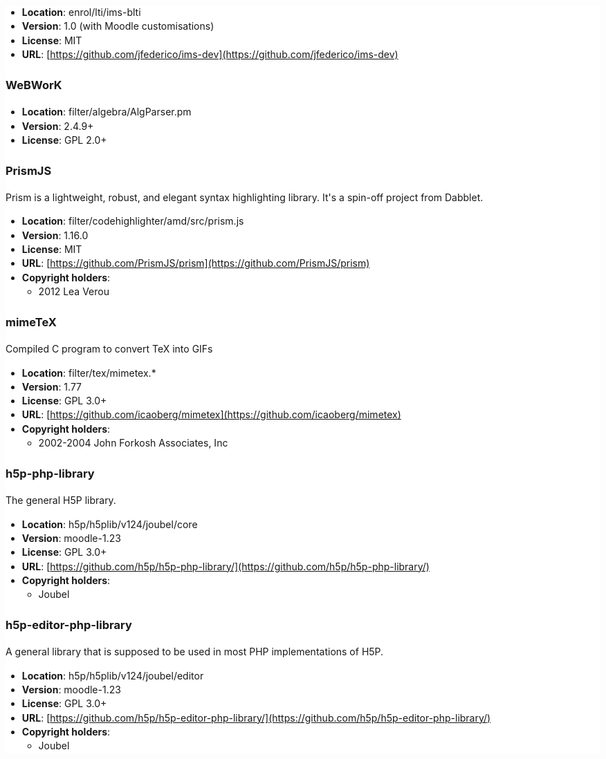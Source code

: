 - **Location**: enrol/lti/ims-blti
- **Version**: 1.0 (with Moodle customisations)
- **License**:  MIT
- **URL**: [https://github.com/jfederico/ims-dev](https://github.com/jfederico/ims-dev)

### WeBWorK

- **Location**: filter/algebra/AlgParser.pm
- **Version**: 2.4.9+
- **License**:  GPL 2.0+

### PrismJS

Prism is a lightweight, robust, and elegant syntax highlighting library. It's a spin-off project from Dabblet.

- **Location**: filter/codehighlighter/amd/src/prism.js
- **Version**: 1.16.0
- **License**:  MIT
- **URL**: [https://github.com/PrismJS/prism](https://github.com/PrismJS/prism)
- **Copyright holders**:
  - 2012 Lea Verou

### mimeTeX

Compiled C program to convert TeX into GIFs

- **Location**: filter/tex/mimetex.*
- **Version**: 1.77
- **License**:  GPL 3.0+
- **URL**: [https://github.com/icaoberg/mimetex](https://github.com/icaoberg/mimetex)
- **Copyright holders**:
  - 2002-2004 John Forkosh Associates, Inc

### h5p-php-library

The general H5P library.

- **Location**: h5p/h5plib/v124/joubel/core
- **Version**: moodle-1.23
- **License**:  GPL 3.0+
- **URL**: [https://github.com/h5p/h5p-php-library/](https://github.com/h5p/h5p-php-library/)
- **Copyright holders**:
  - Joubel

### h5p-editor-php-library

A general library that is supposed to be used in most PHP implementations of H5P.

- **Location**: h5p/h5plib/v124/joubel/editor
- **Version**: moodle-1.23
- **License**:  GPL 3.0+
- **URL**: [https://github.com/h5p/h5p-editor-php-library/](https://github.com/h5p/h5p-editor-php-library/)
- **Copyright holders**:
  - Joubel
